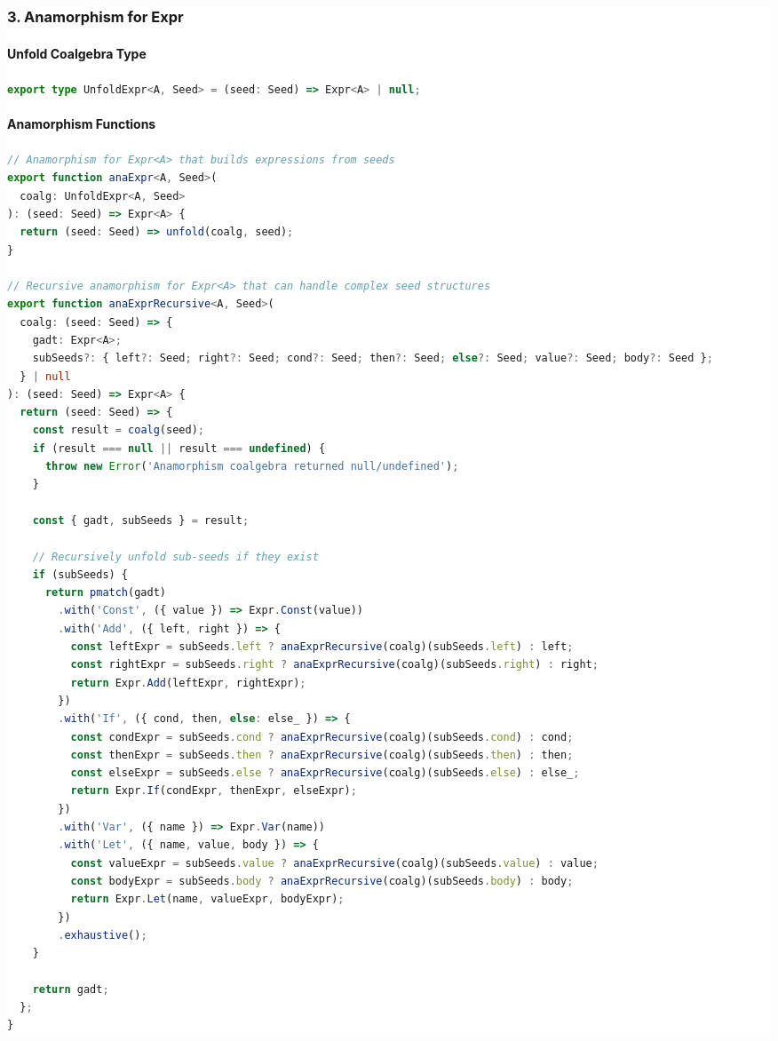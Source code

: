 ### 3. **Anamorphism for Expr**

#### **Unfold Coalgebra Type**
```typescript
export type UnfoldExpr<A, Seed> = (seed: Seed) => Expr<A> | null;
```

#### **Anamorphism Functions**
```typescript
// Anamorphism for Expr<A> that builds expressions from seeds
export function anaExpr<A, Seed>(
  coalg: UnfoldExpr<A, Seed>
): (seed: Seed) => Expr<A> {
  return (seed: Seed) => unfold(coalg, seed);
}

// Recursive anamorphism for Expr<A> that can handle complex seed structures
export function anaExprRecursive<A, Seed>(
  coalg: (seed: Seed) => {
    gadt: Expr<A>;
    subSeeds?: { left?: Seed; right?: Seed; cond?: Seed; then?: Seed; else?: Seed; value?: Seed; body?: Seed };
  } | null
): (seed: Seed) => Expr<A> {
  return (seed: Seed) => {
    const result = coalg(seed);
    if (result === null || result === undefined) {
      throw new Error('Anamorphism coalgebra returned null/undefined');
    }
    
    const { gadt, subSeeds } = result;
    
    // Recursively unfold sub-seeds if they exist
    if (subSeeds) {
      return pmatch(gadt)
        .with('Const', ({ value }) => Expr.Const(value))
        .with('Add', ({ left, right }) => {
          const leftExpr = subSeeds.left ? anaExprRecursive(coalg)(subSeeds.left) : left;
          const rightExpr = subSeeds.right ? anaExprRecursive(coalg)(subSeeds.right) : right;
          return Expr.Add(leftExpr, rightExpr);
        })
        .with('If', ({ cond, then, else: else_ }) => {
          const condExpr = subSeeds.cond ? anaExprRecursive(coalg)(subSeeds.cond) : cond;
          const thenExpr = subSeeds.then ? anaExprRecursive(coalg)(subSeeds.then) : then;
          const elseExpr = subSeeds.else ? anaExprRecursive(coalg)(subSeeds.else) : else_;
          return Expr.If(condExpr, thenExpr, elseExpr);
        })
        .with('Var', ({ name }) => Expr.Var(name))
        .with('Let', ({ name, value, body }) => {
          const valueExpr = subSeeds.value ? anaExprRecursive(coalg)(subSeeds.value) : value;
          const bodyExpr = subSeeds.body ? anaExprRecursive(coalg)(subSeeds.body) : body;
          return Expr.Let(name, valueExpr, bodyExpr);
        })
        .exhaustive();
    }
    
    return gadt;
  };
}
```
